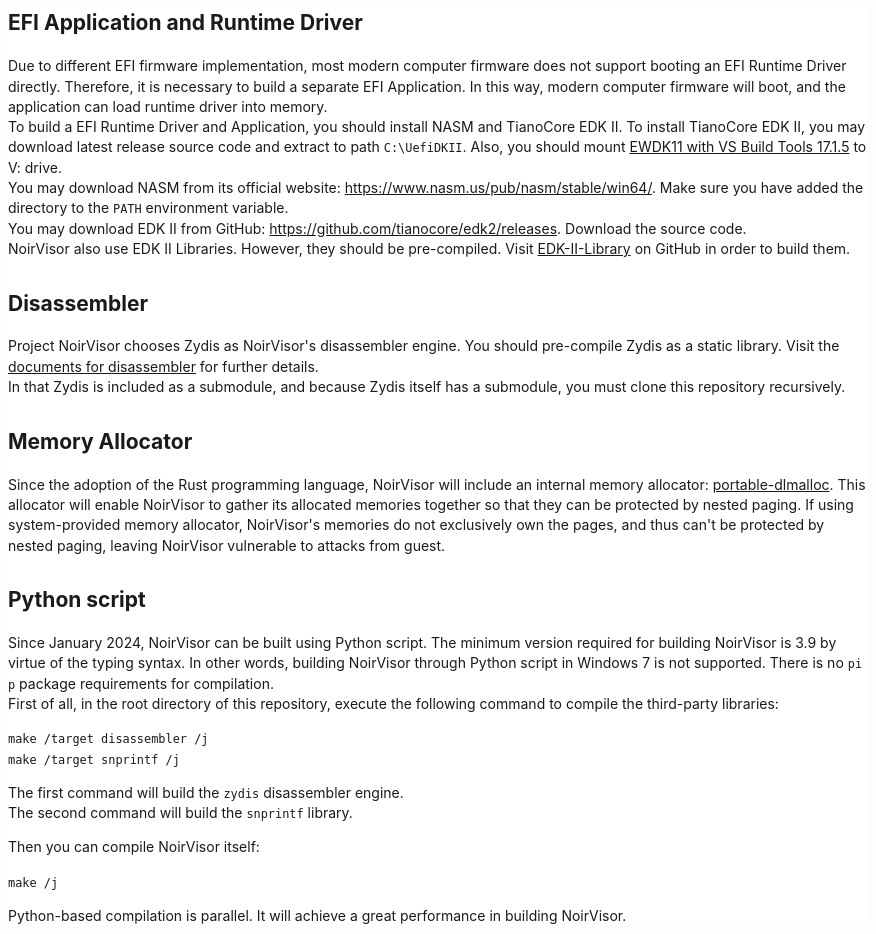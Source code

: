 ## EFI Application and Runtime Driver
Due to different EFI firmware implementation, most modern computer firmware does not support booting an EFI Runtime Driver directly. Therefore, it is necessary to build a separate EFI Application. In this way, modern computer firmware will boot, and the application can load runtime driver into memory. \
To build a EFI Runtime Driver and Application, you should install NASM and TianoCore EDK II. To install TianoCore EDK II, you may download latest release source code and extract to path `C:\UefiDKII`. Also, you should mount [EWDK11 with VS Build Tools 17.1.5](https://docs.microsoft.com/en-us/legal/windows/hardware/enterprise-wdk-license-2022) to V: drive. \
You may download NASM from its official website: https://www.nasm.us/pub/nasm/stable/win64/. Make sure you have added the directory to the `PATH` environment variable. \
You may download EDK II from GitHub: https://github.com/tianocore/edk2/releases. Download the source code. \
NoirVisor also use EDK II Libraries. However, they should be pre-compiled. Visit [EDK-II-Library](https://github.com/Zero-Tang/EDK-II-Library) on GitHub in order to build them.

## Disassembler
Project NoirVisor chooses Zydis as NoirVisor's disassembler engine. You should pre-compile Zydis as a static library. Visit the [documents for disassembler](src/disasm/readme.md) for further details. \
In that Zydis is included as a submodule, and because Zydis itself has a submodule, you must clone this repository recursively.

## Memory Allocator
Since the adoption of the Rust programming language, NoirVisor will include an internal memory allocator: [portable-dlmalloc](https://github.com/Zero-Tang/portable-dlmalloc). This allocator will enable NoirVisor to gather its allocated memories together so that they can be protected by nested paging. If using system-provided memory allocator, NoirVisor's memories do not exclusively own the pages, and thus can't be protected by nested paging, leaving NoirVisor vulnerable to attacks from guest.

## Python script
Since January 2024, NoirVisor can be built using Python script. The minimum version required for building NoirVisor is 3.9 by virtue of the typing syntax. In other words, building NoirVisor through Python script in Windows 7 is not supported. There is no `pip` package requirements for compilation. \
First of all, in the root directory of this repository, execute the following command to compile the third-party libraries:
```
make /target disassembler /j
make /target snprintf /j
```
The first command will build the `zydis` disassembler engine. \
The second command will build the `snprintf` library.

Then you can compile NoirVisor itself:
```
make /j
```

Python-based compilation is parallel. It will achieve a great performance in building NoirVisor.
